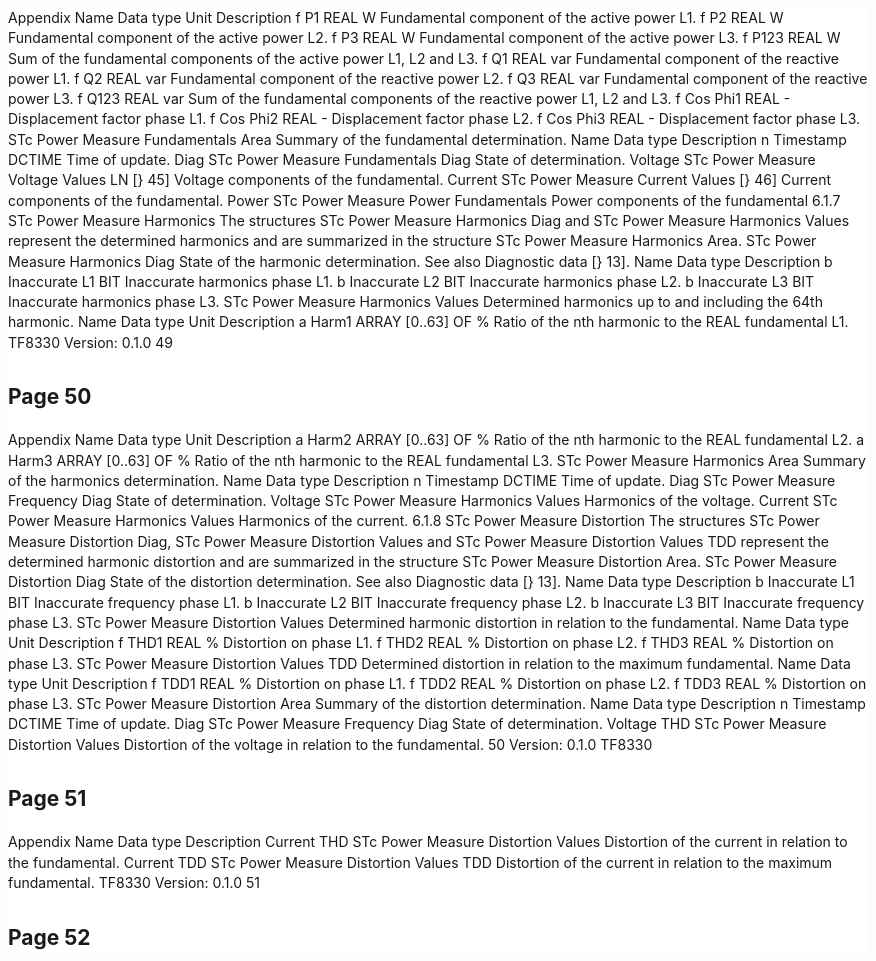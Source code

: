 Appendix Name Data type Unit Description f P1 REAL W Fundamental component of the active power L1. f P2 REAL W Fundamental component of the active power L2. f P3 REAL W Fundamental component of the active power L3. f P123 REAL W Sum of the fundamental components of the active power L1, L2 and L3. f Q1 REAL var Fundamental component of the reactive power L1. f Q2 REAL var Fundamental component of the reactive power L2. f Q3 REAL var Fundamental component of the reactive power L3. f Q123 REAL var Sum of the fundamental components of the reactive power L1, L2 and L3. f Cos Phi1 REAL - Displacement factor phase L1. f Cos Phi2 REAL - Displacement factor phase L2. f Cos Phi3 REAL - Displacement factor phase L3. STc Power Measure Fundamentals Area Summary of the fundamental determination. Name Data type Description n Timestamp DCTIME Time of update. Diag STc Power Measure Fundamentals Diag State of determination. Voltage STc Power Measure Voltage Values LN [} 45] Voltage components of the fundamental. Current STc Power Measure Current Values [} 46] Current components of the fundamental. Power STc Power Measure Power Fundamentals Power components of the fundamental 6.1.7 STc Power Measure Harmonics The structures STc Power Measure Harmonics Diag and STc Power Measure Harmonics Values represent the determined harmonics and are summarized in the structure STc Power Measure Harmonics Area. STc Power Measure Harmonics Diag State of the harmonic determination. See also Diagnostic data [} 13]. Name Data type Description b Inaccurate L1 BIT Inaccurate harmonics phase L1. b Inaccurate L2 BIT Inaccurate harmonics phase L2. b Inaccurate L3 BIT Inaccurate harmonics phase L3. STc Power Measure Harmonics Values Determined harmonics up to and including the 64th harmonic. Name Data type Unit Description a Harm1 ARRAY [0..63] OF % Ratio of the nth harmonic to the REAL fundamental L1. TF8330 Version: 0.1.0 49
## Page 50

Appendix Name Data type Unit Description a Harm2 ARRAY [0..63] OF % Ratio of the nth harmonic to the REAL fundamental L2. a Harm3 ARRAY [0..63] OF % Ratio of the nth harmonic to the REAL fundamental L3. STc Power Measure Harmonics Area Summary of the harmonics determination. Name Data type Description n Timestamp DCTIME Time of update. Diag STc Power Measure Frequency Diag State of determination. Voltage STc Power Measure Harmonics Values Harmonics of the voltage. Current STc Power Measure Harmonics Values Harmonics of the current. 6.1.8 STc Power Measure Distortion The structures STc Power Measure Distortion Diag, STc Power Measure Distortion Values and STc Power Measure Distortion Values TDD represent the determined harmonic distortion and are summarized in the structure STc Power Measure Distortion Area. STc Power Measure Distortion Diag State of the distortion determination. See also Diagnostic data [} 13]. Name Data type Description b Inaccurate L1 BIT Inaccurate frequency phase L1. b Inaccurate L2 BIT Inaccurate frequency phase L2. b Inaccurate L3 BIT Inaccurate frequency phase L3. STc Power Measure Distortion Values Determined harmonic distortion in relation to the fundamental. Name Data type Unit Description f THD1 REAL % Distortion on phase L1. f THD2 REAL % Distortion on phase L2. f THD3 REAL % Distortion on phase L3. STc Power Measure Distortion Values TDD Determined distortion in relation to the maximum fundamental. Name Data type Unit Description f TDD1 REAL % Distortion on phase L1. f TDD2 REAL % Distortion on phase L2. f TDD3 REAL % Distortion on phase L3. STc Power Measure Distortion Area Summary of the distortion determination. Name Data type Description n Timestamp DCTIME Time of update. Diag STc Power Measure Frequency Diag State of determination. Voltage THD STc Power Measure Distortion Values Distortion of the voltage in relation to the fundamental. 50 Version: 0.1.0 TF8330
## Page 51

Appendix Name Data type Description Current THD STc Power Measure Distortion Values Distortion of the current in relation to the fundamental. Current TDD STc Power Measure Distortion Values TDD Distortion of the current in relation to the maximum fundamental. TF8330 Version: 0.1.0 51
## Page 52

